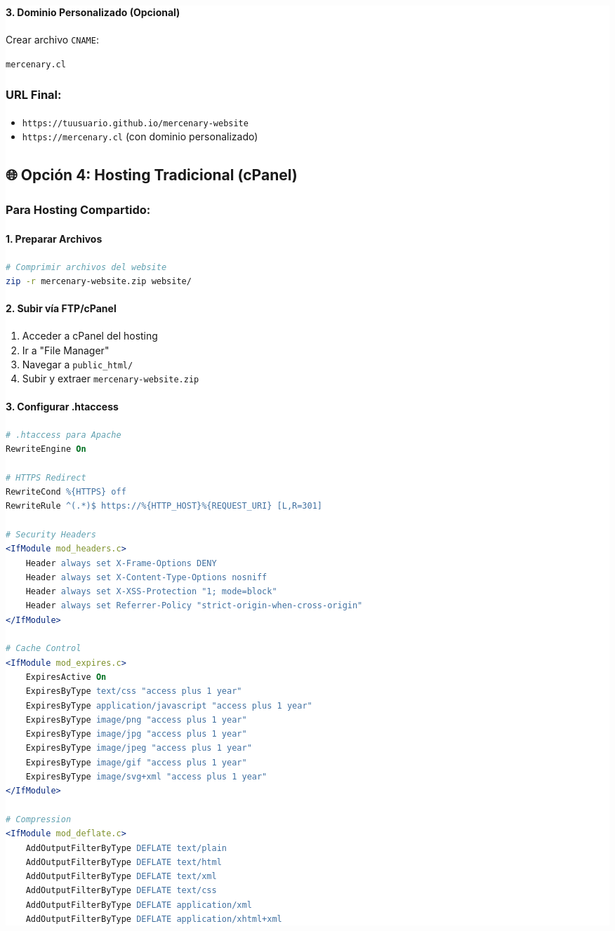 #### 3. Dominio Personalizado (Opcional)
Crear archivo `CNAME`:
```
mercenary.cl
```

### URL Final:
- `https://tuusuario.github.io/mercenary-website`
- `https://mercenary.cl` (con dominio personalizado)

## 🌐 Opción 4: Hosting Tradicional (cPanel)

### Para Hosting Compartido:

#### 1. Preparar Archivos
```bash
# Comprimir archivos del website
zip -r mercenary-website.zip website/
```

#### 2. Subir vía FTP/cPanel
1. Acceder a cPanel del hosting
2. Ir a "File Manager"
3. Navegar a `public_html/`
4. Subir y extraer `mercenary-website.zip`

#### 3. Configurar .htaccess
```apache
# .htaccess para Apache
RewriteEngine On

# HTTPS Redirect
RewriteCond %{HTTPS} off
RewriteRule ^(.*)$ https://%{HTTP_HOST}%{REQUEST_URI} [L,R=301]

# Security Headers
<IfModule mod_headers.c>
    Header always set X-Frame-Options DENY
    Header always set X-Content-Type-Options nosniff
    Header always set X-XSS-Protection "1; mode=block"
    Header always set Referrer-Policy "strict-origin-when-cross-origin"
</IfModule>

# Cache Control
<IfModule mod_expires.c>
    ExpiresActive On
    ExpiresByType text/css "access plus 1 year"
    ExpiresByType application/javascript "access plus 1 year"
    ExpiresByType image/png "access plus 1 year"
    ExpiresByType image/jpg "access plus 1 year"
    ExpiresByType image/jpeg "access plus 1 year"
    ExpiresByType image/gif "access plus 1 year"
    ExpiresByType image/svg+xml "access plus 1 year"
</IfModule>

# Compression
<IfModule mod_deflate.c>
    AddOutputFilterByType DEFLATE text/plain
    AddOutputFilterByType DEFLATE text/html
    AddOutputFilterByType DEFLATE text/xml
    AddOutputFilterByType DEFLATE text/css
    AddOutputFilterByType DEFLATE application/xml
    AddOutputFilterByType DEFLATE application/xhtml+xml
```